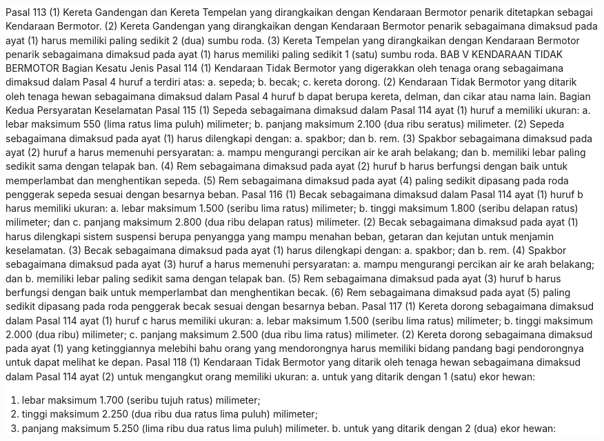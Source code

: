 Pasal 113
(1) Kereta Gandengan dan Kereta Tempelan yang dirangkaikan dengan Kendaraan Bermotor penarik ditetapkan sebagai Kendaraan Bermotor.
(2) Kereta Gandengan yang dirangkaikan dengan Kendaraan Bermotor penarik sebagaimana dimaksud pada ayat (1) harus memiliki paling sedikit 2 (dua) sumbu roda.
(3) Kereta Tempelan yang dirangkaikan dengan Kendaraan Bermotor penarik sebagaimana dimaksud pada ayat (1) harus memiliki paling sedikit 1 (satu) sumbu roda.
BAB V KENDARAAN TIDAK BERMOTOR
Bagian Kesatu Jenis
Pasal 114
(1) Kendaraan Tidak Bermotor yang digerakkan oleh tenaga orang sebagaimana dimaksud dalam Pasal 4 huruf a terdiri atas:
a. sepeda;
b. becak;
c. kereta dorong.
(2) Kendaraan Tidak Bermotor yang ditarik oleh tenaga hewan sebagaimana dimaksud dalam Pasal 4 huruf b dapat berupa kereta, delman, dan cikar atau nama lain.
Bagian Kedua Persyaratan Keselamatan
Pasal 115
(1) Sepeda sebagaimana dimaksud dalam Pasal 114 ayat (1) huruf a memiliki ukuran:
a. lebar maksimum 550 (lima ratus lima puluh) milimeter;
b. panjang maksimum 2.100 (dua ribu seratus) milimeter.
(2) Sepeda sebagaimana dimaksud pada ayat (1) harus dilengkapi dengan:
a. spakbor; dan
b. rem.
(3) Spakbor sebagaimana dimaksud pada ayat (2) huruf a harus memenuhi persyaratan:
a. mampu mengurangi percikan air ke arah belakang; dan b. memiliki lebar paling sedikit sama dengan telapak ban.
(4) Rem sebagaimana dimaksud pada ayat (2) huruf b harus berfungsi dengan baik untuk memperlambat dan menghentikan sepeda.
(5) Rem sebagaimana dimaksud pada ayat (4) paling sedikit dipasang pada roda penggerak sepeda sesuai dengan besarnya beban.
Pasal 116
(1) Becak sebagaimana dimaksud dalam Pasal 114 ayat (1) huruf b harus memiliki ukuran:
a. lebar maksimum 1.500 (seribu lima ratus) milimeter;
b. tinggi maksimum 1.800 (seribu delapan ratus) milimeter; dan
c. panjang maksimum 2.800 (dua ribu delapan ratus) milimeter.
(2) Becak sebagaimana dimaksud pada ayat (1) harus dilengkapi sistem suspensi berupa penyangga yang mampu menahan beban, getaran dan kejutan untuk menjamin keselamatan.
(3) Becak sebagaimana dimaksud pada ayat (1) harus dilengkapi dengan:
a. spakbor; dan
b. rem.
(4) Spakbor sebagaimana dimaksud pada ayat (3) huruf a harus memenuhi persyaratan:
a. mampu mengurangi percikan air ke arah belakang; dan b. memiliki lebar paling sedikit sama dengan telapak ban.
(5) Rem sebagaimana dimaksud pada ayat (3) huruf b harus berfungsi dengan baik untuk memperlambat dan menghentikan becak.
(6) Rem sebagaimana dimaksud pada ayat (5) paling sedikit dipasang pada roda penggerak becak sesuai dengan besarnya beban.
Pasal 117
(1) Kereta dorong sebagaimana dimaksud dalam Pasal 114 ayat (1) huruf c harus memiliki ukuran:
a. lebar maksimum 1.500 (seribu lima ratus) milimeter;
b. tinggi maksimum 2.000 (dua ribu) milimeter;
c. panjang maksimum 2.500 (dua ribu lima ratus) milimeter.
(2) Kereta dorong sebagaimana dimaksud pada ayat (1) yang ketinggiannya melebihi bahu orang yang mendorongnya harus memiliki bidang pandang bagi pendorongnya untuk dapat melihat ke depan.
Pasal 118
(1) Kendaraan Tidak Bermotor yang ditarik oleh tenaga hewan sebagaimana dimaksud dalam Pasal 114 ayat (2) untuk mengangkut orang memiliki ukuran:
a. untuk yang ditarik dengan 1 (satu) ekor hewan:
1. lebar maksimum 1.700 (seribu tujuh ratus) milimeter;
2. tinggi maksimum 2.250 (dua ribu dua ratus lima puluh) milimeter;
3. panjang maksimum 5.250 (lima ribu dua ratus lima puluh) milimeter.
b. untuk yang ditarik dengan 2 (dua) ekor hewan: